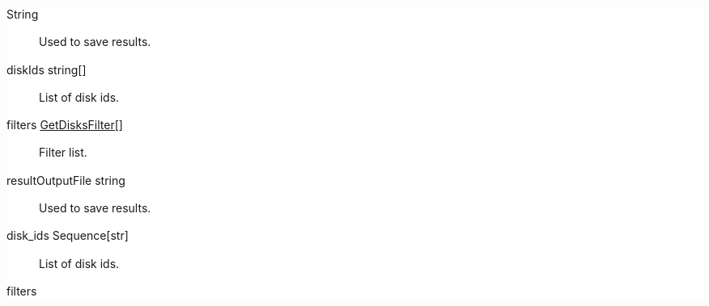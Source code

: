 </span>
        <span class="property-indicator"></span>
        <span class="property-type">String</span>
    </dt>
    <dd><p>Used to save results.</p>
</dd></dl>
</pulumi-choosable>
</div>

<div>
<pulumi-choosable type="language" values="javascript,typescript">
<dl class="resources-properties"><dt class="property-optional"
            title="Optional">
        <span id="diskids_nodejs">
<a data-swiftype-name="resource-property" data-swiftype-type="text" href="#diskids_nodejs" style="color: inherit; text-decoration: inherit;">disk<wbr>Ids</a>
</span>
        <span class="property-indicator"></span>
        <span class="property-type">string[]</span>
    </dt>
    <dd><p>List of disk ids.</p>
</dd><dt class="property-optional"
            title="Optional">
        <span id="filters_nodejs">
<a data-swiftype-name="resource-property" data-swiftype-type="text" href="#filters_nodejs" style="color: inherit; text-decoration: inherit;">filters</a>
</span>
        <span class="property-indicator"></span>
        <span class="property-type"><a href="#getdisksfilter">Get<wbr>Disks<wbr>Filter[]</a></span>
    </dt>
    <dd><p>Filter list.</p>
</dd><dt class="property-optional"
            title="Optional">
        <span id="resultoutputfile_nodejs">
<a data-swiftype-name="resource-property" data-swiftype-type="text" href="#resultoutputfile_nodejs" style="color: inherit; text-decoration: inherit;">result<wbr>Output<wbr>File</a>
</span>
        <span class="property-indicator"></span>
        <span class="property-type">string</span>
    </dt>
    <dd><p>Used to save results.</p>
</dd></dl>
</pulumi-choosable>
</div>

<div>
<pulumi-choosable type="language" values="python">
<dl class="resources-properties"><dt class="property-optional"
            title="Optional">
        <span id="disk_ids_python">
<a data-swiftype-name="resource-property" data-swiftype-type="text" href="#disk_ids_python" style="color: inherit; text-decoration: inherit;">disk_<wbr>ids</a>
</span>
        <span class="property-indicator"></span>
        <span class="property-type">Sequence[str]</span>
    </dt>
    <dd><p>List of disk ids.</p>
</dd><dt class="property-optional"
            title="Optional">
        <span id="filters_python">
<a data-swiftype-name="resource-property" data-swiftype-type="text" href="#filters_python" style="color: inherit; text-decoration: inherit;">filters</a>
</span>
        <span class="property-indicator"></span>
